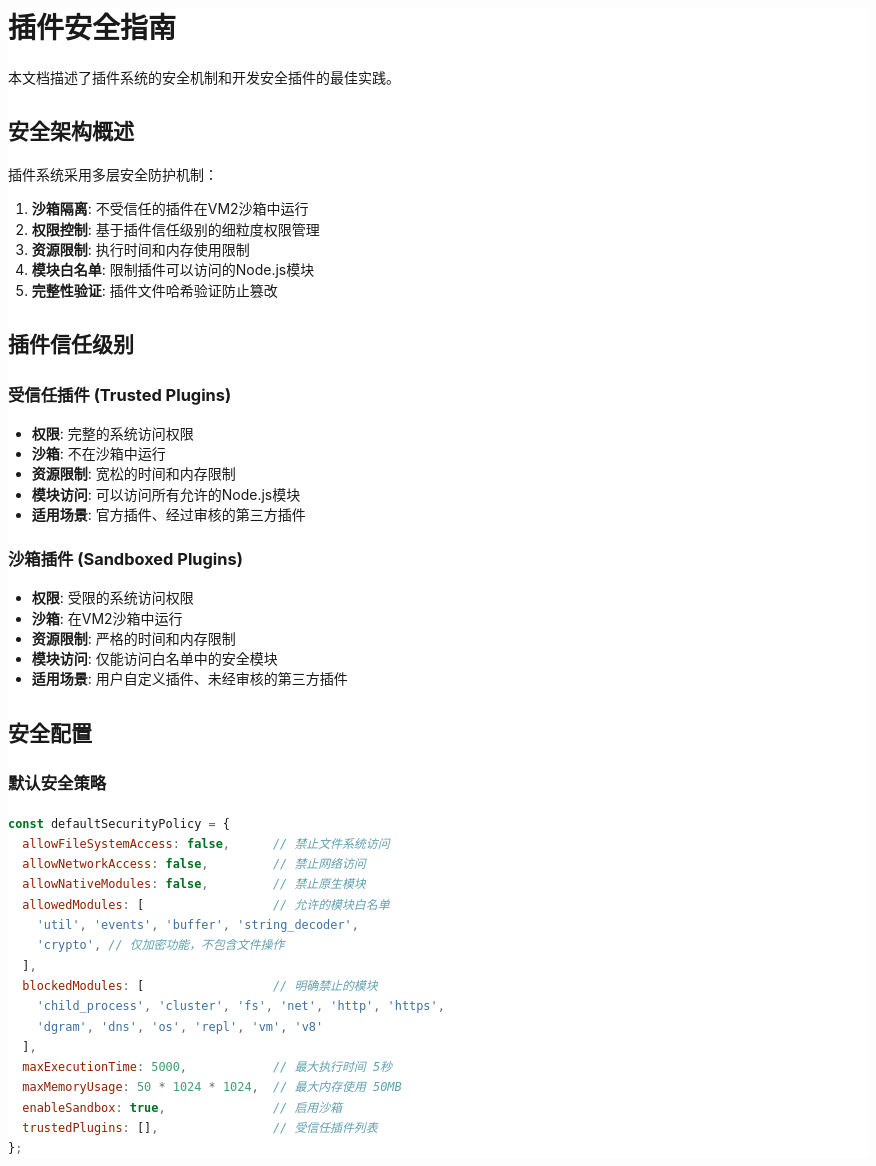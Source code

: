 # 插件安全指南

本文档描述了插件系统的安全机制和开发安全插件的最佳实践。

## 安全架构概述

插件系统采用多层安全防护机制：

1. **沙箱隔离**: 不受信任的插件在VM2沙箱中运行
2. **权限控制**: 基于插件信任级别的细粒度权限管理
3. **资源限制**: 执行时间和内存使用限制
4. **模块白名单**: 限制插件可以访问的Node.js模块
5. **完整性验证**: 插件文件哈希验证防止篡改

## 插件信任级别

### 受信任插件 (Trusted Plugins)

- **权限**: 完整的系统访问权限
- **沙箱**: 不在沙箱中运行
- **资源限制**: 宽松的时间和内存限制
- **模块访问**: 可以访问所有允许的Node.js模块
- **适用场景**: 官方插件、经过审核的第三方插件

### 沙箱插件 (Sandboxed Plugins)

- **权限**: 受限的系统访问权限
- **沙箱**: 在VM2沙箱中运行
- **资源限制**: 严格的时间和内存限制
- **模块访问**: 仅能访问白名单中的安全模块
- **适用场景**: 用户自定义插件、未经审核的第三方插件

## 安全配置

### 默认安全策略

```javascript
const defaultSecurityPolicy = {
  allowFileSystemAccess: false,      // 禁止文件系统访问
  allowNetworkAccess: false,         // 禁止网络访问
  allowNativeModules: false,         // 禁止原生模块
  allowedModules: [                  // 允许的模块白名单
    'util', 'events', 'buffer', 'string_decoder',
    'crypto', // 仅加密功能，不包含文件操作
  ],
  blockedModules: [                  // 明确禁止的模块
    'child_process', 'cluster', 'fs', 'net', 'http', 'https',
    'dgram', 'dns', 'os', 'repl', 'vm', 'v8'
  ],
  maxExecutionTime: 5000,            // 最大执行时间 5秒
  maxMemoryUsage: 50 * 1024 * 1024,  // 最大内存使用 50MB
  enableSandbox: true,               // 启用沙箱
  trustedPlugins: [],                // 受信任插件列表
};
```
